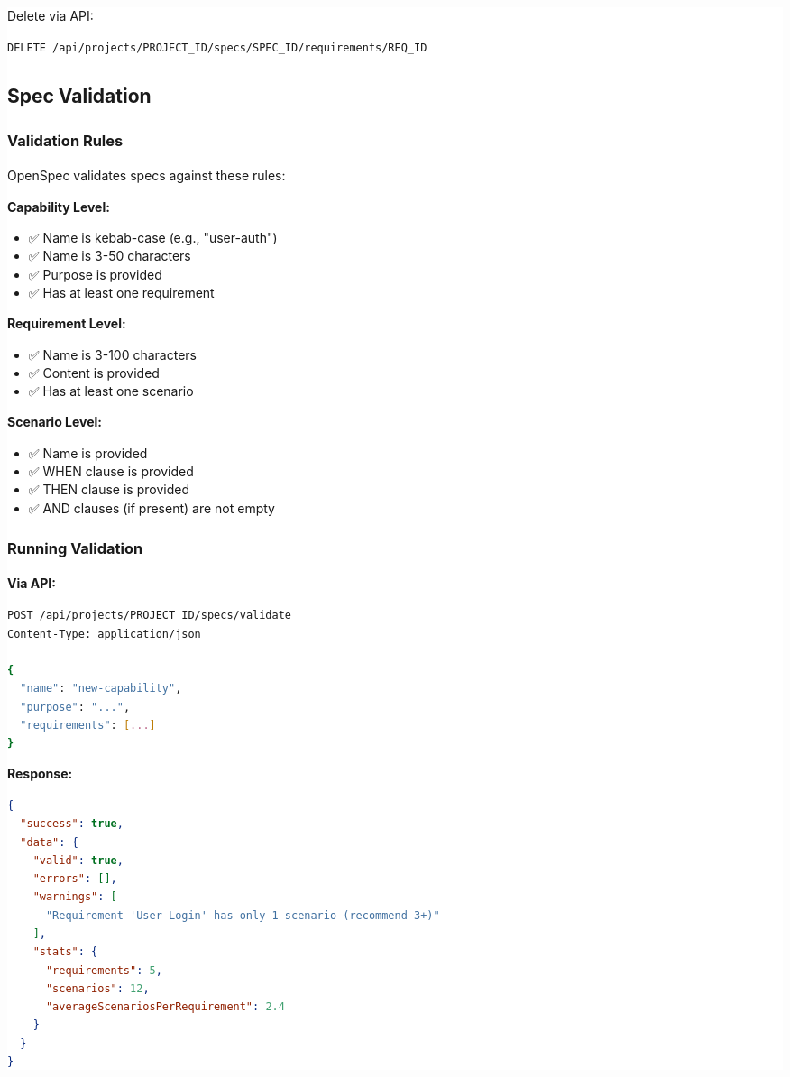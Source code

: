 Delete via API:
```bash
DELETE /api/projects/PROJECT_ID/specs/SPEC_ID/requirements/REQ_ID
```

## Spec Validation

### Validation Rules

OpenSpec validates specs against these rules:

**Capability Level:**
- ✅ Name is kebab-case (e.g., "user-auth")
- ✅ Name is 3-50 characters
- ✅ Purpose is provided
- ✅ Has at least one requirement

**Requirement Level:**
- ✅ Name is 3-100 characters
- ✅ Content is provided
- ✅ Has at least one scenario

**Scenario Level:**
- ✅ Name is provided
- ✅ WHEN clause is provided
- ✅ THEN clause is provided
- ✅ AND clauses (if present) are not empty

### Running Validation

**Via API:**
```bash
POST /api/projects/PROJECT_ID/specs/validate
Content-Type: application/json

{
  "name": "new-capability",
  "purpose": "...",
  "requirements": [...]
}
```

**Response:**
```json
{
  "success": true,
  "data": {
    "valid": true,
    "errors": [],
    "warnings": [
      "Requirement 'User Login' has only 1 scenario (recommend 3+)"
    ],
    "stats": {
      "requirements": 5,
      "scenarios": 12,
      "averageScenariosPerRequirement": 2.4
    }
  }
}
```
